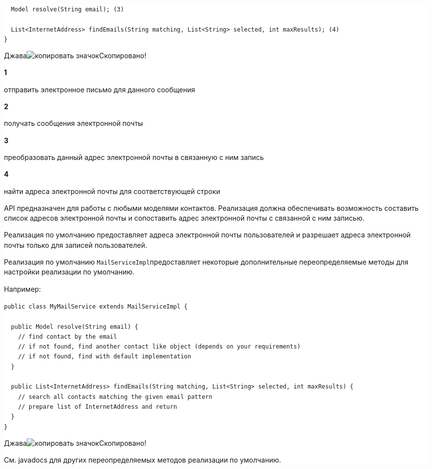       Model resolve(String email); (3)
    
      List<InternetAddress> findEmails(String matching, List<String> selected, int maxResults); (4)
    }

Джава![копировать значок](../../../../_/img/octicons-16.svg#view-clippy)Скопировано!

**1**

отправить электронное письмо для данного сообщения

**2**

получать сообщения электронной почты

**3**

преобразовать данный адрес электронной почты в связанную с ним запись

**4**

найти адреса электронной почты для соответствующей строки

API предназначен для работы с любыми моделями контактов. Реализация должна обеспечивать возможность составить список адресов электронной почты и сопоставить адрес электронной почты с связанной с ним записью.

Реализация по умолчанию предоставляет адреса электронной почты пользователей и разрешает адреса электронной почты только для записей пользователей.

Реализация по умолчанию `MailServiceImpl`предоставляет некоторые дополнительные переопределяемые методы для настройки реализации по умолчанию.

Например:

    public class MyMailService extends MailServiceImpl {
    
      public Model resolve(String email) {
        // find contact by the email
        // if not found, find another contact like object (depends on your requirements)
        // if not found, find with default implementation
      }
    
      public List<InternetAddress> findEmails(String matching, List<String> selected, int maxResults) {
        // search all contacts matching the given email pattern
        // prepare list of InternetAddress and return
      }
    }

Джава![копировать значок](../../../../_/img/octicons-16.svg#view-clippy)Скопировано!

См. javadocs для других переопределяемых методов реализации по умолчанию.